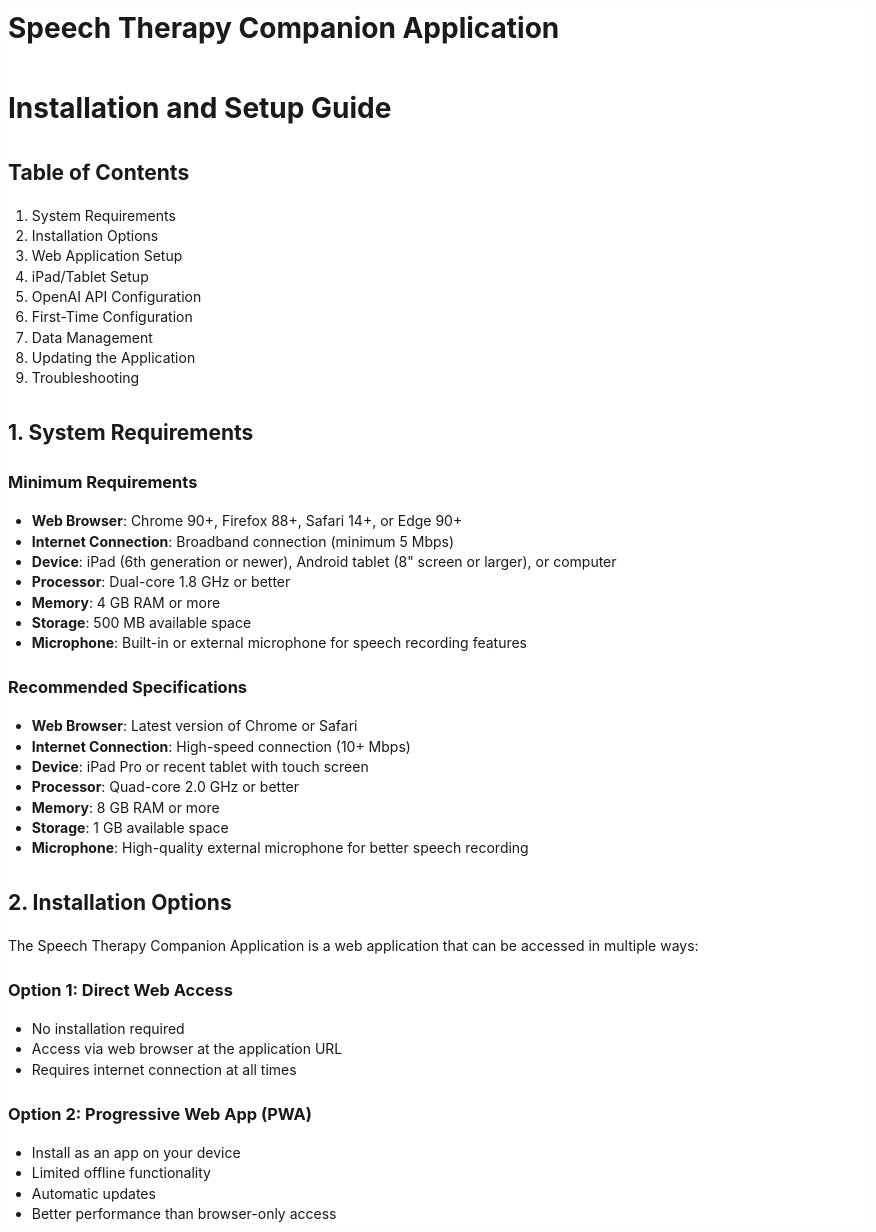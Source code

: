 # Speech Therapy Companion Application
# Installation and Setup Guide

## Table of Contents
1. System Requirements
2. Installation Options
3. Web Application Setup
4. iPad/Tablet Setup
5. OpenAI API Configuration
6. First-Time Configuration
7. Data Management
8. Updating the Application
9. Troubleshooting

## 1. System Requirements

### Minimum Requirements
- **Web Browser**: Chrome 90+, Firefox 88+, Safari 14+, or Edge 90+
- **Internet Connection**: Broadband connection (minimum 5 Mbps)
- **Device**: iPad (6th generation or newer), Android tablet (8" screen or larger), or computer
- **Processor**: Dual-core 1.8 GHz or better
- **Memory**: 4 GB RAM or more
- **Storage**: 500 MB available space
- **Microphone**: Built-in or external microphone for speech recording features

### Recommended Specifications
- **Web Browser**: Latest version of Chrome or Safari
- **Internet Connection**: High-speed connection (10+ Mbps)
- **Device**: iPad Pro or recent tablet with touch screen
- **Processor**: Quad-core 2.0 GHz or better
- **Memory**: 8 GB RAM or more
- **Storage**: 1 GB available space
- **Microphone**: High-quality external microphone for better speech recording

## 2. Installation Options

The Speech Therapy Companion Application is a web application that can be accessed in multiple ways:

### Option 1: Direct Web Access
- No installation required
- Access via web browser at the application URL
- Requires internet connection at all times

### Option 2: Progressive Web App (PWA)
- Install as an app on your device
- Limited offline functionality
- Automatic updates
- Better performance than browser-only access
